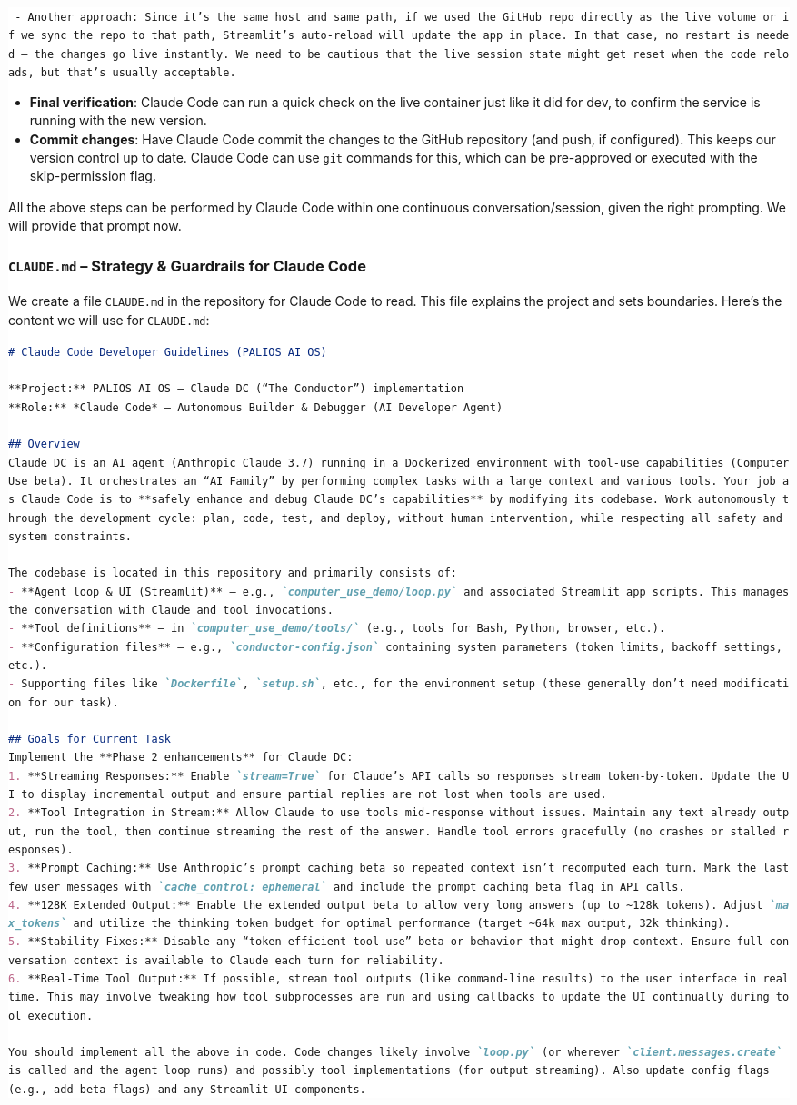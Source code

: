      - Another approach: Since it’s the same host and same path, if we used the GitHub repo directly as the live volume or if we sync the repo to that path, Streamlit’s auto-reload will update the app in place. In that case, no restart is needed – the changes go live instantly. We need to be cautious that the live session state might get reset when the code reloads, but that’s usually acceptable.
   - **Final verification**: Claude Code can run a quick check on the live container just like it did for dev, to confirm the service is running with the new version.
   - **Commit changes**: Have Claude Code commit the changes to the GitHub repository (and push, if configured). This keeps our version control up to date. Claude Code can use `git` commands for this, which can be pre-approved or executed with the skip-permission flag.

All the above steps can be performed by Claude Code within one continuous conversation/session, given the right prompting. We will provide that prompt now.

### `CLAUDE.md` – Strategy & Guardrails for Claude Code
We create a file `CLAUDE.md` in the repository for Claude Code to read. This file explains the project and sets boundaries. Here’s the content we will use for `CLAUDE.md`:

```markdown
# Claude Code Developer Guidelines (PALIOS AI OS)

**Project:** PALIOS AI OS – Claude DC (“The Conductor”) implementation  
**Role:** *Claude Code* – Autonomous Builder & Debugger (AI Developer Agent)  

## Overview
Claude DC is an AI agent (Anthropic Claude 3.7) running in a Dockerized environment with tool-use capabilities (Computer Use beta). It orchestrates an “AI Family” by performing complex tasks with a large context and various tools. Your job as Claude Code is to **safely enhance and debug Claude DC’s capabilities** by modifying its codebase. Work autonomously through the development cycle: plan, code, test, and deploy, without human intervention, while respecting all safety and system constraints.

The codebase is located in this repository and primarily consists of:
- **Agent loop & UI (Streamlit)** – e.g., `computer_use_demo/loop.py` and associated Streamlit app scripts. This manages the conversation with Claude and tool invocations.
- **Tool definitions** – in `computer_use_demo/tools/` (e.g., tools for Bash, Python, browser, etc.).
- **Configuration files** – e.g., `conductor-config.json` containing system parameters (token limits, backoff settings, etc.).
- Supporting files like `Dockerfile`, `setup.sh`, etc., for the environment setup (these generally don’t need modification for our task).

## Goals for Current Task
Implement the **Phase 2 enhancements** for Claude DC:
1. **Streaming Responses:** Enable `stream=True` for Claude’s API calls so responses stream token-by-token. Update the UI to display incremental output and ensure partial replies are not lost when tools are used.
2. **Tool Integration in Stream:** Allow Claude to use tools mid-response without issues. Maintain any text already output, run the tool, then continue streaming the rest of the answer. Handle tool errors gracefully (no crashes or stalled responses).
3. **Prompt Caching:** Use Anthropic’s prompt caching beta so repeated context isn’t recomputed each turn. Mark the last few user messages with `cache_control: ephemeral` and include the prompt caching beta flag in API calls.
4. **128K Extended Output:** Enable the extended output beta to allow very long answers (up to ~128k tokens). Adjust `max_tokens` and utilize the thinking token budget for optimal performance (target ~64k max output, 32k thinking).
5. **Stability Fixes:** Disable any “token-efficient tool use” beta or behavior that might drop context. Ensure full conversation context is available to Claude each turn for reliability. 
6. **Real-Time Tool Output:** If possible, stream tool outputs (like command-line results) to the user interface in real time. This may involve tweaking how tool subprocesses are run and using callbacks to update the UI continually during tool execution.

You should implement all the above in code. Code changes likely involve `loop.py` (or wherever `client.messages.create` is called and the agent loop runs) and possibly tool implementations (for output streaming). Also update config flags (e.g., add beta flags) and any Streamlit UI components.
```